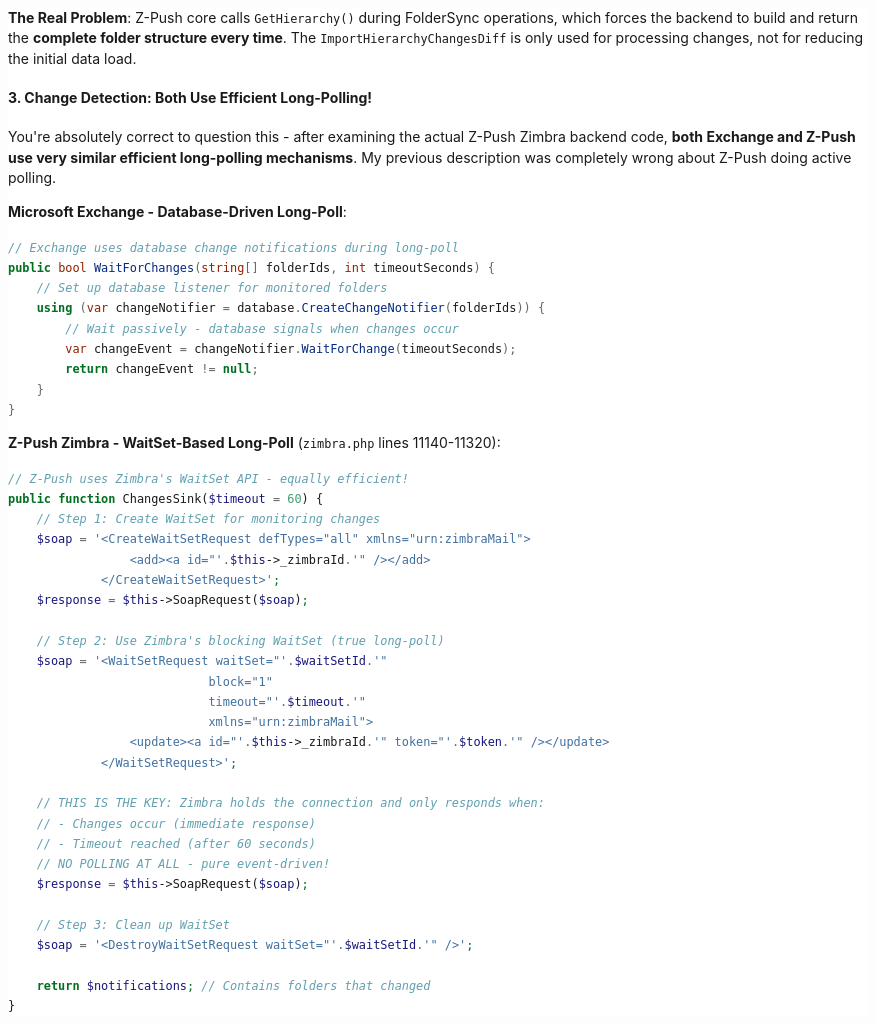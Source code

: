 **The Real Problem**: Z-Push core calls `GetHierarchy()` during FolderSync operations, which forces the backend to build and return the **complete folder structure every time**. The `ImportHierarchyChangesDiff` is only used for processing changes, not for reducing the initial data load.

#### 3. Change Detection: Both Use Efficient Long-Polling!

You're absolutely correct to question this - after examining the actual Z-Push Zimbra backend code, **both Exchange and Z-Push use very similar efficient long-polling mechanisms**. My previous description was completely wrong about Z-Push doing active polling.

**Microsoft Exchange - Database-Driven Long-Poll**:
```csharp
// Exchange uses database change notifications during long-poll
public bool WaitForChanges(string[] folderIds, int timeoutSeconds) {
    // Set up database listener for monitored folders
    using (var changeNotifier = database.CreateChangeNotifier(folderIds)) {
        // Wait passively - database signals when changes occur
        var changeEvent = changeNotifier.WaitForChange(timeoutSeconds);
        return changeEvent != null;
    }
}
```

**Z-Push Zimbra - WaitSet-Based Long-Poll** (`zimbra.php` lines 11140-11320):
```php
// Z-Push uses Zimbra's WaitSet API - equally efficient!
public function ChangesSink($timeout = 60) {
    // Step 1: Create WaitSet for monitoring changes
    $soap = '<CreateWaitSetRequest defTypes="all" xmlns="urn:zimbraMail">
                 <add><a id="'.$this->_zimbraId.'" /></add>
             </CreateWaitSetRequest>';
    $response = $this->SoapRequest($soap);
    
    // Step 2: Use Zimbra's blocking WaitSet (true long-poll)
    $soap = '<WaitSetRequest waitSet="'.$waitSetId.'" 
                            block="1" 
                            timeout="'.$timeout.'" 
                            xmlns="urn:zimbraMail">
                 <update><a id="'.$this->_zimbraId.'" token="'.$token.'" /></update>
             </WaitSetRequest>';
             
    // THIS IS THE KEY: Zimbra holds the connection and only responds when:
    // - Changes occur (immediate response)
    // - Timeout reached (after 60 seconds)
    // NO POLLING AT ALL - pure event-driven!
    $response = $this->SoapRequest($soap);
    
    // Step 3: Clean up WaitSet
    $soap = '<DestroyWaitSetRequest waitSet="'.$waitSetId.'" />';
    
    return $notifications; // Contains folders that changed
}
```
